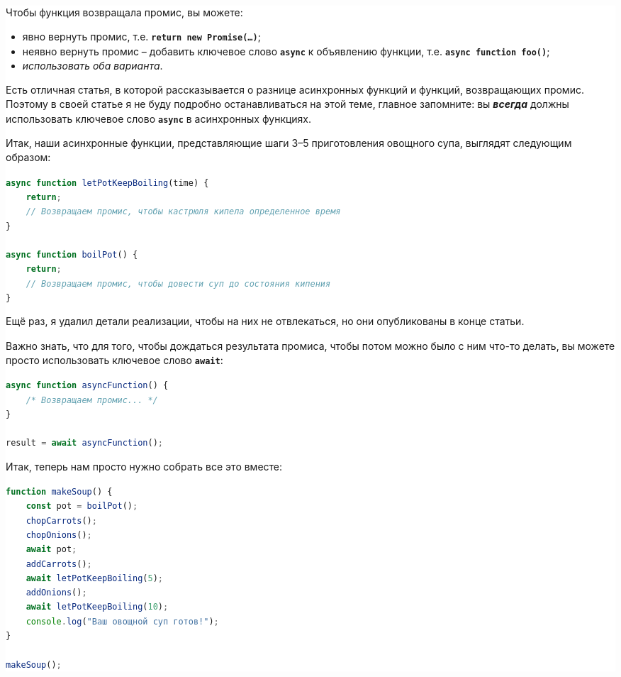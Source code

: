 Чтобы функция возвращала промис, вы можете:  
  

- явно вернуть промис, т.е. **`return new Promise(…)`**;
- неявно вернуть промис – добавить ключевое слово **`async`** к объявлению функции, т.е. **`async function foo()`**;
- _использовать оба варианта_.

  
Есть отличная статья, в которой рассказывается о разнице асинхронных функций и функций, возвращающих промис. Поэтому в своей статье я не буду подробно останавливаться на этой теме, главное запомните: вы _**всегда**_ должны использовать ключевое слово **`async`** в асинхронных функциях.  
  
Итак, наши асинхронные функции, представляющие шаги 3–5 приготовления овощного супа, выглядят следующим образом:  
  

```js
async function letPotKeepBoiling(time) {  
	return; 
	// Возвращаем промис, чтобы кастрюля кипела определенное время
}

async function boilPot() {  
	return; 
	// Возвращаем промис, чтобы довести суп до состояния кипения
}
```

  
Ещё раз, я удалил детали реализации, чтобы на них не отвлекаться, но они опубликованы в конце статьи.  
  
Важно знать, что для того, чтобы дождаться результата промиса, чтобы потом можно было с ним что-то делать, вы можете просто использовать ключевое слово **`await`**:  
  

```js
async function asyncFunction() {  
	/* Возвращаем промис... */
}

result = await asyncFunction();
```

  
Итак, теперь нам просто нужно собрать все это вместе:  
  

```js
function makeSoup() {  
	const pot = boilPot();  
	chopCarrots();  
	chopOnions();  
	await pot;  
	addCarrots();  
	await letPotKeepBoiling(5);  
	addOnions();  
	await letPotKeepBoiling(10);  
	console.log("Ваш овощной суп готов!");
}

makeSoup();
```
